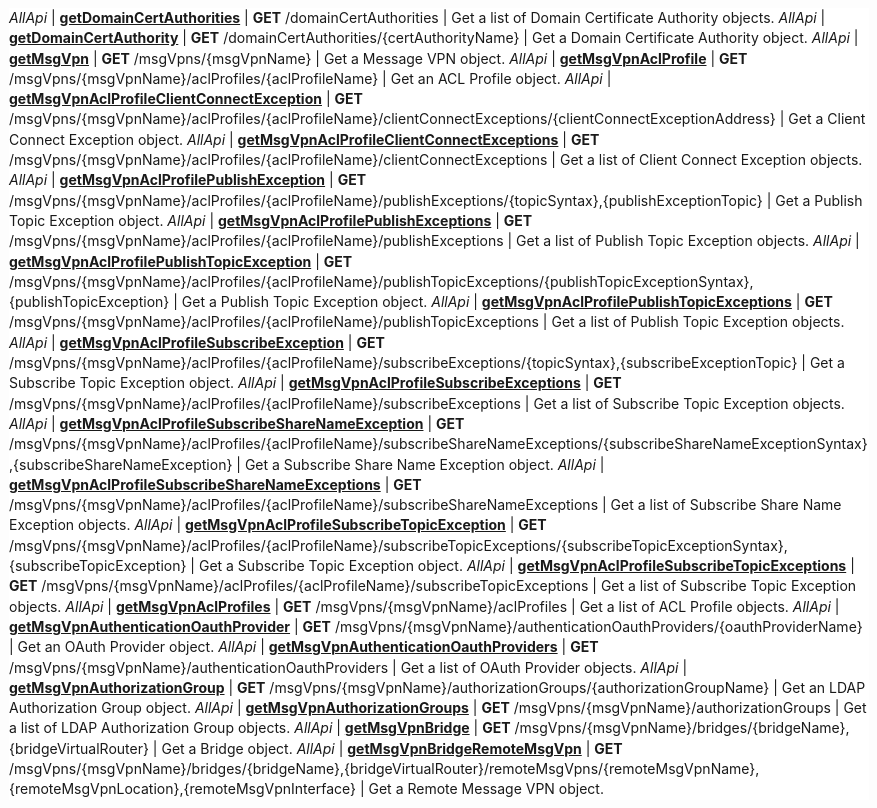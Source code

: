 *AllApi* | [**getDomainCertAuthorities**](docs/AllApi.md#getDomainCertAuthorities) | **GET** /domainCertAuthorities | Get a list of Domain Certificate Authority objects.
*AllApi* | [**getDomainCertAuthority**](docs/AllApi.md#getDomainCertAuthority) | **GET** /domainCertAuthorities/{certAuthorityName} | Get a Domain Certificate Authority object.
*AllApi* | [**getMsgVpn**](docs/AllApi.md#getMsgVpn) | **GET** /msgVpns/{msgVpnName} | Get a Message VPN object.
*AllApi* | [**getMsgVpnAclProfile**](docs/AllApi.md#getMsgVpnAclProfile) | **GET** /msgVpns/{msgVpnName}/aclProfiles/{aclProfileName} | Get an ACL Profile object.
*AllApi* | [**getMsgVpnAclProfileClientConnectException**](docs/AllApi.md#getMsgVpnAclProfileClientConnectException) | **GET** /msgVpns/{msgVpnName}/aclProfiles/{aclProfileName}/clientConnectExceptions/{clientConnectExceptionAddress} | Get a Client Connect Exception object.
*AllApi* | [**getMsgVpnAclProfileClientConnectExceptions**](docs/AllApi.md#getMsgVpnAclProfileClientConnectExceptions) | **GET** /msgVpns/{msgVpnName}/aclProfiles/{aclProfileName}/clientConnectExceptions | Get a list of Client Connect Exception objects.
*AllApi* | [**getMsgVpnAclProfilePublishException**](docs/AllApi.md#getMsgVpnAclProfilePublishException) | **GET** /msgVpns/{msgVpnName}/aclProfiles/{aclProfileName}/publishExceptions/{topicSyntax},{publishExceptionTopic} | Get a Publish Topic Exception object.
*AllApi* | [**getMsgVpnAclProfilePublishExceptions**](docs/AllApi.md#getMsgVpnAclProfilePublishExceptions) | **GET** /msgVpns/{msgVpnName}/aclProfiles/{aclProfileName}/publishExceptions | Get a list of Publish Topic Exception objects.
*AllApi* | [**getMsgVpnAclProfilePublishTopicException**](docs/AllApi.md#getMsgVpnAclProfilePublishTopicException) | **GET** /msgVpns/{msgVpnName}/aclProfiles/{aclProfileName}/publishTopicExceptions/{publishTopicExceptionSyntax},{publishTopicException} | Get a Publish Topic Exception object.
*AllApi* | [**getMsgVpnAclProfilePublishTopicExceptions**](docs/AllApi.md#getMsgVpnAclProfilePublishTopicExceptions) | **GET** /msgVpns/{msgVpnName}/aclProfiles/{aclProfileName}/publishTopicExceptions | Get a list of Publish Topic Exception objects.
*AllApi* | [**getMsgVpnAclProfileSubscribeException**](docs/AllApi.md#getMsgVpnAclProfileSubscribeException) | **GET** /msgVpns/{msgVpnName}/aclProfiles/{aclProfileName}/subscribeExceptions/{topicSyntax},{subscribeExceptionTopic} | Get a Subscribe Topic Exception object.
*AllApi* | [**getMsgVpnAclProfileSubscribeExceptions**](docs/AllApi.md#getMsgVpnAclProfileSubscribeExceptions) | **GET** /msgVpns/{msgVpnName}/aclProfiles/{aclProfileName}/subscribeExceptions | Get a list of Subscribe Topic Exception objects.
*AllApi* | [**getMsgVpnAclProfileSubscribeShareNameException**](docs/AllApi.md#getMsgVpnAclProfileSubscribeShareNameException) | **GET** /msgVpns/{msgVpnName}/aclProfiles/{aclProfileName}/subscribeShareNameExceptions/{subscribeShareNameExceptionSyntax},{subscribeShareNameException} | Get a Subscribe Share Name Exception object.
*AllApi* | [**getMsgVpnAclProfileSubscribeShareNameExceptions**](docs/AllApi.md#getMsgVpnAclProfileSubscribeShareNameExceptions) | **GET** /msgVpns/{msgVpnName}/aclProfiles/{aclProfileName}/subscribeShareNameExceptions | Get a list of Subscribe Share Name Exception objects.
*AllApi* | [**getMsgVpnAclProfileSubscribeTopicException**](docs/AllApi.md#getMsgVpnAclProfileSubscribeTopicException) | **GET** /msgVpns/{msgVpnName}/aclProfiles/{aclProfileName}/subscribeTopicExceptions/{subscribeTopicExceptionSyntax},{subscribeTopicException} | Get a Subscribe Topic Exception object.
*AllApi* | [**getMsgVpnAclProfileSubscribeTopicExceptions**](docs/AllApi.md#getMsgVpnAclProfileSubscribeTopicExceptions) | **GET** /msgVpns/{msgVpnName}/aclProfiles/{aclProfileName}/subscribeTopicExceptions | Get a list of Subscribe Topic Exception objects.
*AllApi* | [**getMsgVpnAclProfiles**](docs/AllApi.md#getMsgVpnAclProfiles) | **GET** /msgVpns/{msgVpnName}/aclProfiles | Get a list of ACL Profile objects.
*AllApi* | [**getMsgVpnAuthenticationOauthProvider**](docs/AllApi.md#getMsgVpnAuthenticationOauthProvider) | **GET** /msgVpns/{msgVpnName}/authenticationOauthProviders/{oauthProviderName} | Get an OAuth Provider object.
*AllApi* | [**getMsgVpnAuthenticationOauthProviders**](docs/AllApi.md#getMsgVpnAuthenticationOauthProviders) | **GET** /msgVpns/{msgVpnName}/authenticationOauthProviders | Get a list of OAuth Provider objects.
*AllApi* | [**getMsgVpnAuthorizationGroup**](docs/AllApi.md#getMsgVpnAuthorizationGroup) | **GET** /msgVpns/{msgVpnName}/authorizationGroups/{authorizationGroupName} | Get an LDAP Authorization Group object.
*AllApi* | [**getMsgVpnAuthorizationGroups**](docs/AllApi.md#getMsgVpnAuthorizationGroups) | **GET** /msgVpns/{msgVpnName}/authorizationGroups | Get a list of LDAP Authorization Group objects.
*AllApi* | [**getMsgVpnBridge**](docs/AllApi.md#getMsgVpnBridge) | **GET** /msgVpns/{msgVpnName}/bridges/{bridgeName},{bridgeVirtualRouter} | Get a Bridge object.
*AllApi* | [**getMsgVpnBridgeRemoteMsgVpn**](docs/AllApi.md#getMsgVpnBridgeRemoteMsgVpn) | **GET** /msgVpns/{msgVpnName}/bridges/{bridgeName},{bridgeVirtualRouter}/remoteMsgVpns/{remoteMsgVpnName},{remoteMsgVpnLocation},{remoteMsgVpnInterface} | Get a Remote Message VPN object.